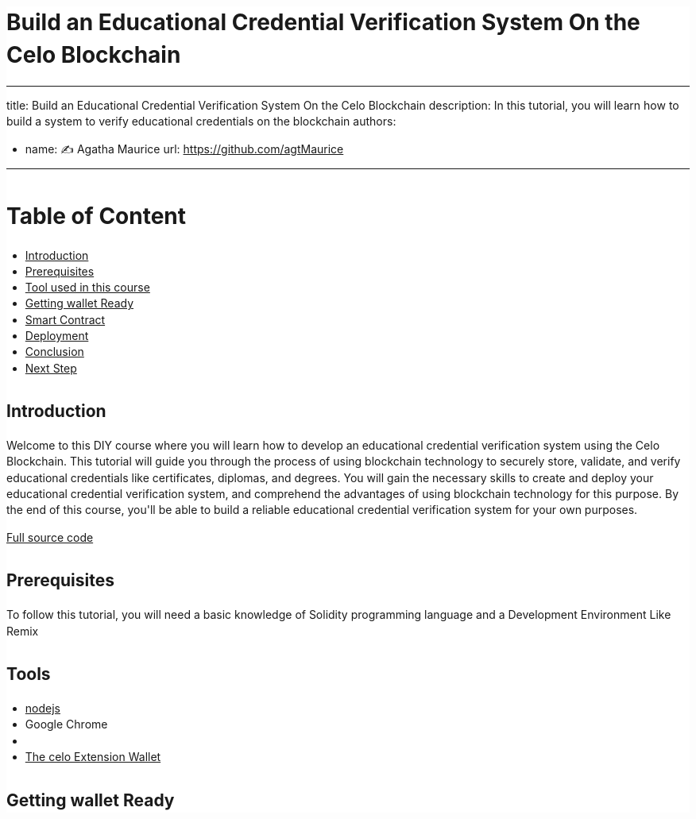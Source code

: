 # Build an Educational Credential Verification System On the Celo Blockchain
---
title: Build an Educational Credential Verification System On the Celo Blockchain
description: In this tutorial, you will learn how to build a system to verify educational credentials on the blockchain
authors:
  - name: ✍️ Agatha Maurice
    url: https://github.com/agtMaurice
---

#  Table of Content

- [Introduction](#introduction)
- [Prerequisites](#prerequisites)
- [Tool used in this course](#tools)
- [Getting wallet Ready](#getting-wallet-ready)
- [Smart Contract](#smart-contract)
- [Deployment](#deployment)
- [Conclusion](#conclusion)
- [Next Step](#next-step)

## Introduction

Welcome to this DIY course where you will learn how to develop an educational credential verification system using the Celo Blockchain. This tutorial will guide you through the process of using blockchain technology to securely store, validate, and verify educational credentials like certificates, diplomas, and degrees. You will gain the necessary skills to create and deploy your educational credential verification system, and comprehend the advantages of using blockchain technology for this purpose. By the end of this course, you'll be able to build a reliable educational credential verification system for your own purposes.

[Full source code](https://github.com/agtMaurice/education-verification-system-contract.git)

## Prerequisites

To follow this tutorial, you will need a basic knowledge of Solidity programming language and a Development Environment Like Remix

## Tools
  - [nodejs](https://nodejs.org/en/download)
  - Google Chrome
  - 
  - [The celo Extension Wallet](https://chrome.google.com/webstore/detail/celoextensionwallet/kkilomkmpmkbdnfelcpgckmpcaemjcdh?hl=en)

## Getting wallet Ready
